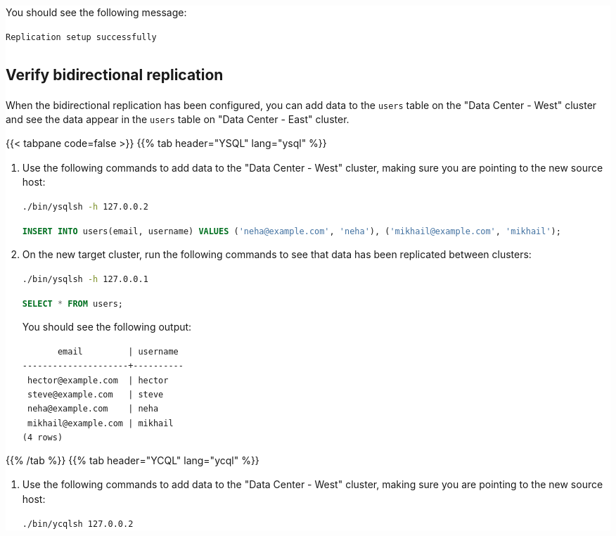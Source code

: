 You should see the following message:

```output
Replication setup successfully
```

## Verify bidirectional replication

When the bidirectional replication has been configured, you can add data to the `users` table on the "Data Center - West" cluster and see the data appear in the `users` table on "Data Center - East" cluster.

{{< tabpane code=false >}}
{{% tab header="YSQL" lang="ysql" %}}

1. Use the following commands to add data to the "Data Center - West" cluster, making sure you are pointing to the new source host:

    ```sh
    ./bin/ysqlsh -h 127.0.0.2
    ```

    ```sql
    INSERT INTO users(email, username) VALUES ('neha@example.com', 'neha'), ('mikhail@example.com', 'mikhail');
    ```

2. On the new target cluster, run the following commands to see that data has been replicated between clusters:

    ```sh
    ./bin/ysqlsh -h 127.0.0.1
    ```

    ```sql
    SELECT * FROM users;
    ```

    You should see the following output:

    ```output
           email         | username
    ---------------------+----------
     hector@example.com  | hector
     steve@example.com   | steve
     neha@example.com    | neha
     mikhail@example.com | mikhail
    (4 rows)
    ```

{{% /tab %}}
{{% tab header="YCQL" lang="ycql" %}}

1. Use the following commands to add data to the "Data Center - West" cluster, making sure you are pointing to the new source host:

    ```sh
    ./bin/ycqlsh 127.0.0.2
    ```
